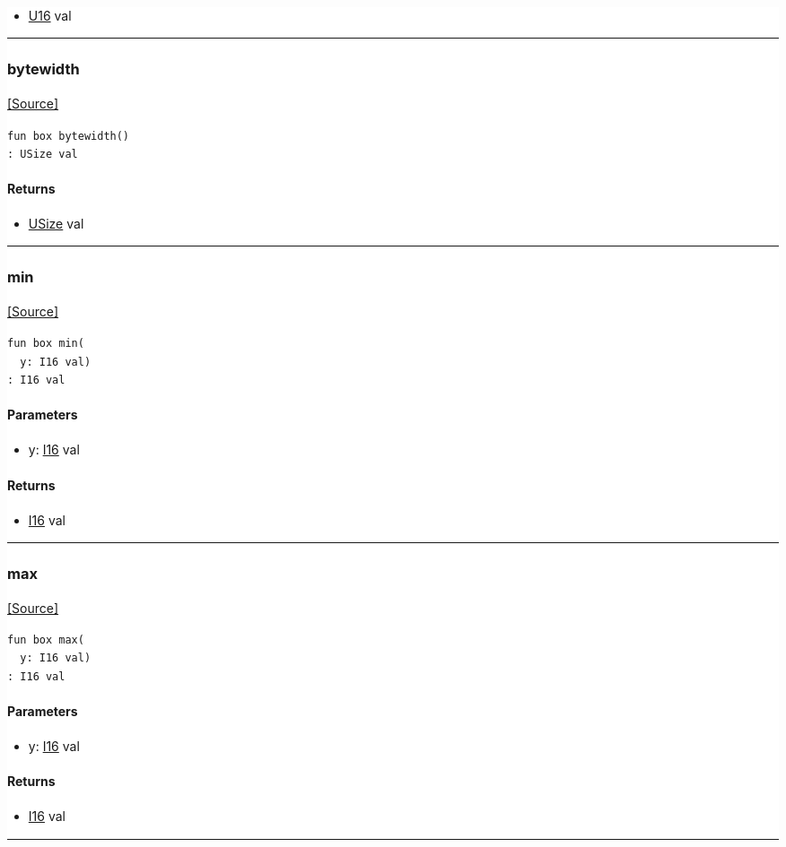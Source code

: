 * [U16](builtin-U16.md) val

---

### bytewidth
<span class="source-link">[[Source]](src/builtin/signed.md#L-0-138)</span>


```pony
fun box bytewidth()
: USize val
```

#### Returns

* [USize](builtin-USize.md) val

---

### min
<span class="source-link">[[Source]](src/builtin/signed.md#L-0-140)</span>


```pony
fun box min(
  y: I16 val)
: I16 val
```
#### Parameters

*   y: [I16](builtin-I16.md) val

#### Returns

* [I16](builtin-I16.md) val

---

### max
<span class="source-link">[[Source]](src/builtin/signed.md#L-0-141)</span>


```pony
fun box max(
  y: I16 val)
: I16 val
```
#### Parameters

*   y: [I16](builtin-I16.md) val

#### Returns

* [I16](builtin-I16.md) val

---
